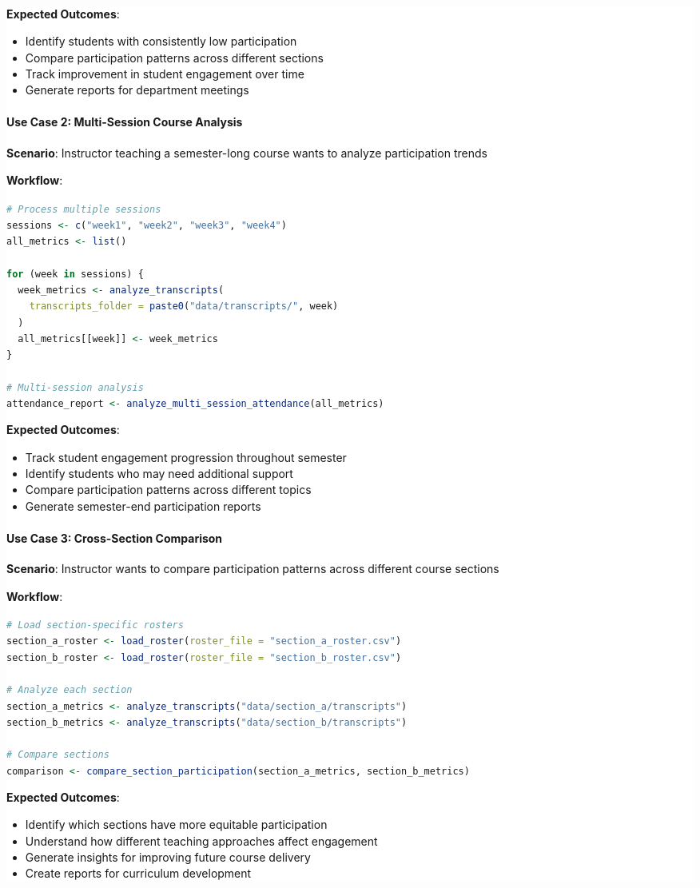 **Expected Outcomes**:
- Identify students with consistently low participation
- Compare participation patterns across different sections
- Track improvement in student engagement over time
- Generate reports for department meetings

#### **Use Case 2: Multi-Session Course Analysis**
**Scenario**: Instructor teaching a semester-long course wants to analyze participation trends

**Workflow**:
```r
# Process multiple sessions
sessions <- c("week1", "week2", "week3", "week4")
all_metrics <- list()

for (week in sessions) {
  week_metrics <- analyze_transcripts(
    transcripts_folder = paste0("data/transcripts/", week)
  )
  all_metrics[[week]] <- week_metrics
}

# Multi-session analysis
attendance_report <- analyze_multi_session_attendance(all_metrics)
```

**Expected Outcomes**:
- Track student engagement progression throughout semester
- Identify students who may need additional support
- Compare participation patterns across different topics
- Generate semester-end participation reports

#### **Use Case 3: Cross-Section Comparison**
**Scenario**: Instructor wants to compare participation patterns across different course sections

**Workflow**:
```r
# Load section-specific rosters
section_a_roster <- load_roster(roster_file = "section_a_roster.csv")
section_b_roster <- load_roster(roster_file = "section_b_roster.csv")

# Analyze each section
section_a_metrics <- analyze_transcripts("data/section_a/transcripts")
section_b_metrics <- analyze_transcripts("data/section_b/transcripts")

# Compare sections
comparison <- compare_section_participation(section_a_metrics, section_b_metrics)
```

**Expected Outcomes**:
- Identify which sections have more equitable participation
- Understand how different teaching approaches affect engagement
- Generate insights for improving future course delivery
- Create reports for curriculum development
